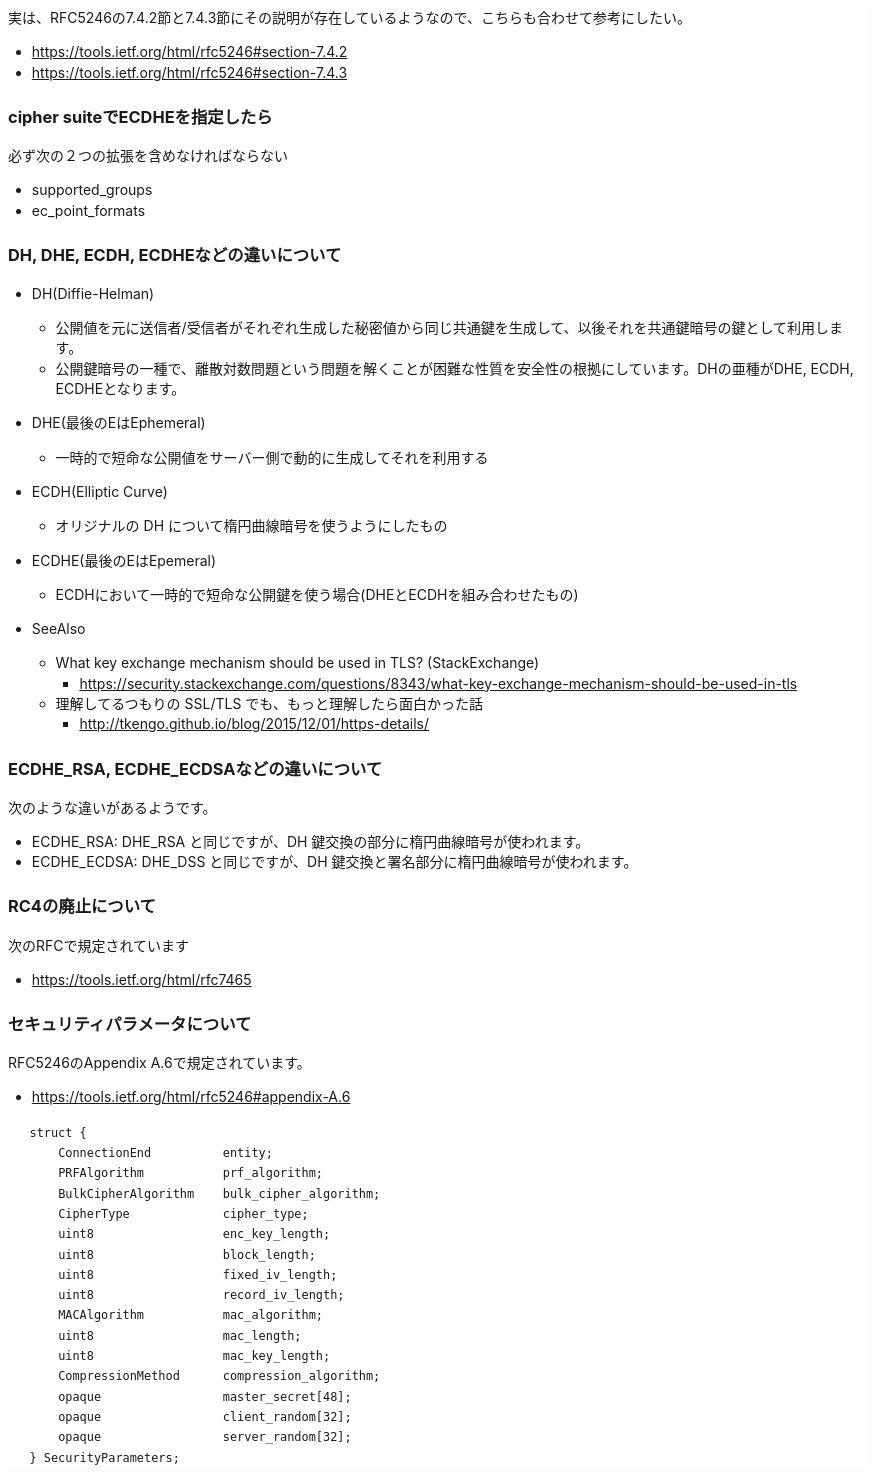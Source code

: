 実は、RFC5246の7.4.2節と7.4.3節にその説明が存在しているようなので、こちらも合わせて参考にしたい。
- https://tools.ietf.org/html/rfc5246#section-7.4.2
- https://tools.ietf.org/html/rfc5246#section-7.4.3

### cipher suiteでECDHEを指定したら
必ず次の２つの拡張を含めなければならない
- supported_groups
- ec_point_formats

### DH, DHE, ECDH, ECDHEなどの違いについて
- DH(Diffie-Helman)
  - 公開値を元に送信者/受信者がそれぞれ生成した秘密値から同じ共通鍵を生成して、以後それを共通鍵暗号の鍵として利用します。
  - 公開鍵暗号の一種で、離散対数問題という問題を解くことが困難な性質を安全性の根拠にしています。DHの亜種がDHE, ECDH, ECDHEとなります。
- DHE(最後のEはEphemeral)
  - 一時的で短命な公開値をサーバー側で動的に生成してそれを利用する
- ECDH(Elliptic Curve)
  - オリジナルの DH について楕円曲線暗号を使うようにしたもの
- ECDHE(最後のEはEpemeral)
  - ECDHにおいて一時的で短命な公開鍵を使う場合(DHEとECDHを組み合わせたもの)


- SeeAlso
  - What key exchange mechanism should be used in TLS? (StackExchange)
    - https://security.stackexchange.com/questions/8343/what-key-exchange-mechanism-should-be-used-in-tls
  - 理解してるつもりの SSL/TLS でも、もっと理解したら面白かった話
    - http://tkengo.github.io/blog/2015/12/01/https-details/

### ECDHE_RSA, ECDHE_ECDSAなどの違いについて
次のような違いがあるようです。
- ECDHE_RSA:   DHE_RSA と同じですが、DH 鍵交換の部分に楕円曲線暗号が使われます。
- ECDHE_ECDSA: DHE_DSS と同じですが、DH 鍵交換と署名部分に楕円曲線暗号が使われます。

### RC4の廃止について
次のRFCで規定されています
- https://tools.ietf.org/html/rfc7465

### セキュリティパラメータについて
RFC5246のAppendix A.6で規定されています。
- https://tools.ietf.org/html/rfc5246#appendix-A.6
```
   struct {
       ConnectionEnd          entity;
       PRFAlgorithm           prf_algorithm;
       BulkCipherAlgorithm    bulk_cipher_algorithm;
       CipherType             cipher_type;
       uint8                  enc_key_length;
       uint8                  block_length;
       uint8                  fixed_iv_length;
       uint8                  record_iv_length;
       MACAlgorithm           mac_algorithm;
       uint8                  mac_length;
       uint8                  mac_key_length;
       CompressionMethod      compression_algorithm;
       opaque                 master_secret[48];
       opaque                 client_random[32];
       opaque                 server_random[32];
   } SecurityParameters;
```
